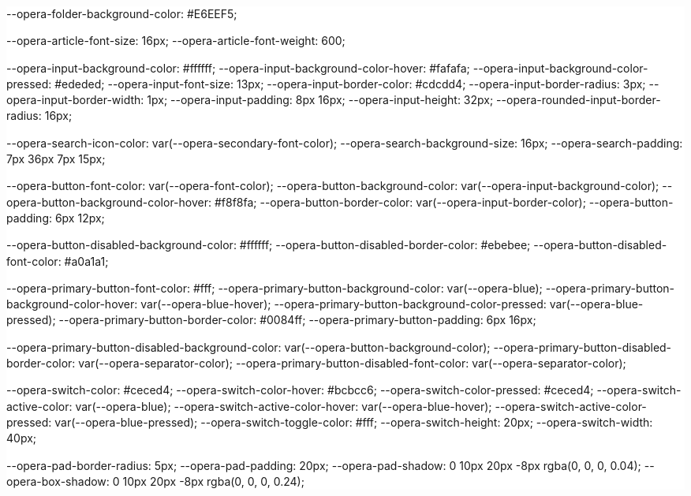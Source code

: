   --opera-folder-background-color: #E6EEF5;

  --opera-article-font-size: 16px;
  --opera-article-font-weight: 600;

  --opera-input-background-color: #ffffff;
  --opera-input-background-color-hover: #fafafa;
  --opera-input-background-color-pressed: #ededed;
  --opera-input-font-size: 13px;
  --opera-input-border-color: #cdcdd4;
  --opera-input-border-radius: 3px;
  --opera-input-border-width: 1px;
  --opera-input-padding: 8px 16px;
  --opera-input-height: 32px;
  --opera-rounded-input-border-radius: 16px;

  --opera-search-icon-color: var(--opera-secondary-font-color);
  --opera-search-background-size: 16px;
  --opera-search-padding: 7px 36px 7px 15px;

  --opera-button-font-color: var(--opera-font-color);
  --opera-button-background-color: var(--opera-input-background-color);
  --opera-button-background-color-hover: #f8f8fa;
  --opera-button-border-color: var(--opera-input-border-color);
  --opera-button-padding: 6px 12px;

  --opera-button-disabled-background-color: #ffffff;
  --opera-button-disabled-border-color: #ebebee;
  --opera-button-disabled-font-color: #a0a1a1;

  --opera-primary-button-font-color: #fff;
  --opera-primary-button-background-color: var(--opera-blue);
  --opera-primary-button-background-color-hover: var(--opera-blue-hover);
  --opera-primary-button-background-color-pressed: var(--opera-blue-pressed);
  --opera-primary-button-border-color: #0084ff;
  --opera-primary-button-padding: 6px 16px;

  --opera-primary-button-disabled-background-color: var(--opera-button-background-color);
  --opera-primary-button-disabled-border-color: var(--opera-separator-color);
  --opera-primary-button-disabled-font-color: var(--opera-separator-color);

  --opera-switch-color: #ceced4;
  --opera-switch-color-hover: #bcbcc6;
  --opera-switch-color-pressed: #ceced4;
  --opera-switch-active-color: var(--opera-blue);
  --opera-switch-active-color-hover: var(--opera-blue-hover);
  --opera-switch-active-color-pressed: var(--opera-blue-pressed);
  --opera-switch-toggle-color: #fff;
  --opera-switch-height: 20px;
  --opera-switch-width: 40px;

  --opera-pad-border-radius: 5px;
  --opera-pad-padding: 20px;
  --opera-pad-shadow: 0 10px 20px -8px rgba(0, 0, 0, 0.04);
  --opera-box-shadow: 0 10px 20px -8px rgba(0, 0, 0, 0.24);
